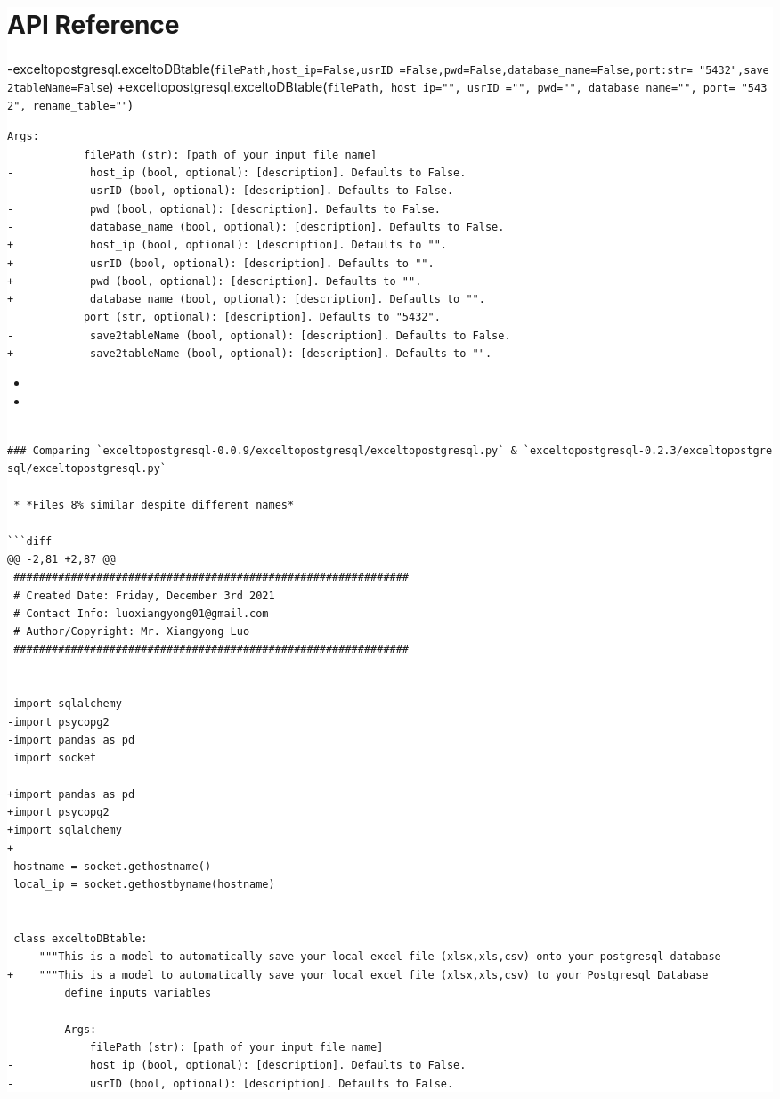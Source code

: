  # API Reference
 
-exceltopostgresql.exceltoDBtable(`filePath,host_ip=False,usrID =False,pwd=False,database_name=False,port:str= "5432",save2tableName=False`)
+exceltopostgresql.exceltoDBtable(`filePath, host_ip="", usrID ="", pwd="", database_name="", port= "5432", rename_table=""`)
 
 ```
 Args:
             filePath (str): [path of your input file name]
-            host_ip (bool, optional): [description]. Defaults to False.
-            usrID (bool, optional): [description]. Defaults to False.
-            pwd (bool, optional): [description]. Defaults to False.
-            database_name (bool, optional): [description]. Defaults to False.
+            host_ip (bool, optional): [description]. Defaults to "".
+            usrID (bool, optional): [description]. Defaults to "".
+            pwd (bool, optional): [description]. Defaults to "".
+            database_name (bool, optional): [description]. Defaults to "".
             port (str, optional): [description]. Defaults to "5432".
-            save2tableName (bool, optional): [description]. Defaults to False.
+            save2tableName (bool, optional): [description]. Defaults to "".
 ```
-
-
```

### Comparing `exceltopostgresql-0.0.9/exceltopostgresql/exceltopostgresql.py` & `exceltopostgresql-0.2.3/exceltopostgresql/exceltopostgresql.py`

 * *Files 8% similar despite different names*

```diff
@@ -2,81 +2,87 @@
 ##############################################################
 # Created Date: Friday, December 3rd 2021
 # Contact Info: luoxiangyong01@gmail.com
 # Author/Copyright: Mr. Xiangyong Luo
 ##############################################################
 
 
-import sqlalchemy
-import psycopg2
-import pandas as pd
 import socket
 
+import pandas as pd
+import psycopg2
+import sqlalchemy
+
 hostname = socket.gethostname()
 local_ip = socket.gethostbyname(hostname)
 
 
 class exceltoDBtable:
-    """This is a model to automatically save your local excel file (xlsx,xls,csv) onto your postgresql database
+    """This is a model to automatically save your local excel file (xlsx,xls,csv) to your Postgresql Database
         define inputs variables
 
         Args:
             filePath (str): [path of your input file name]
-            host_ip (bool, optional): [description]. Defaults to False.
-            usrID (bool, optional): [description]. Defaults to False.
```